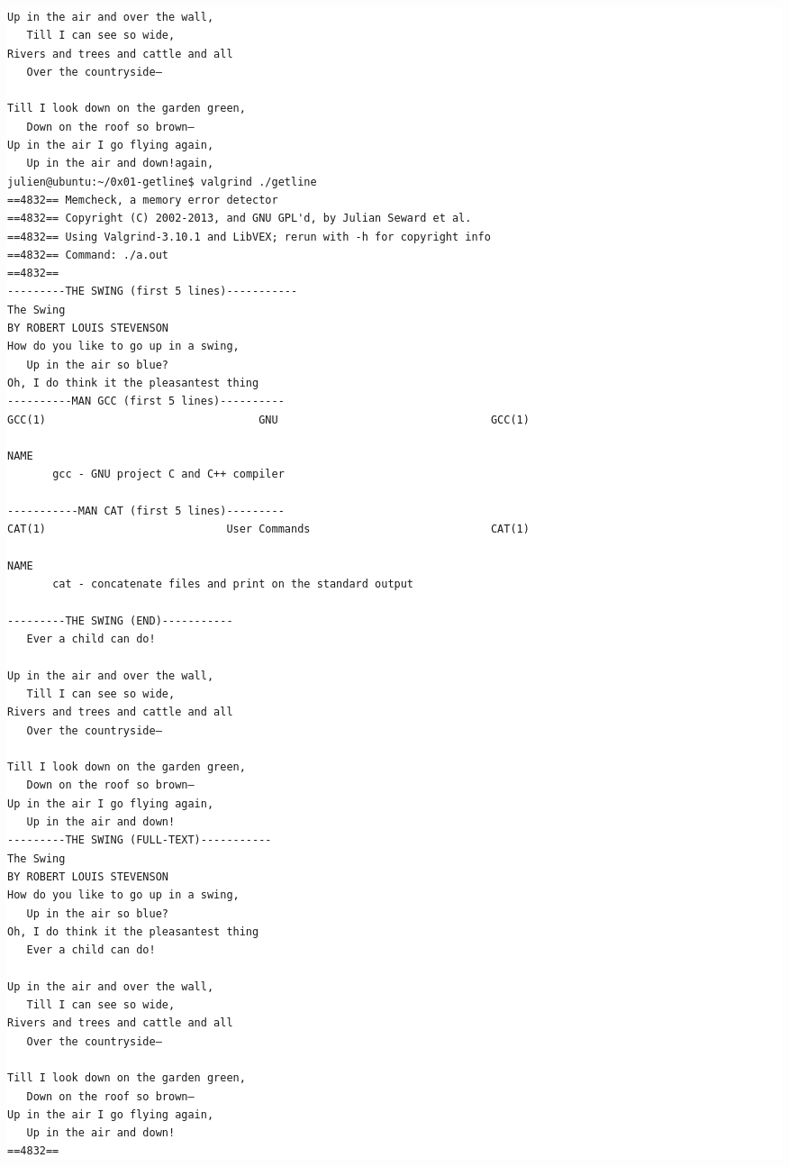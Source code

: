 ```
Up in the air and over the wall,
   Till I can see so wide,
Rivers and trees and cattle and all
   Over the countryside—

Till I look down on the garden green,
   Down on the roof so brown—
Up in the air I go flying again,
   Up in the air and down!again,
julien@ubuntu:~/0x01-getline$ valgrind ./getline
==4832== Memcheck, a memory error detector
==4832== Copyright (C) 2002-2013, and GNU GPL'd, by Julian Seward et al.
==4832== Using Valgrind-3.10.1 and LibVEX; rerun with -h for copyright info
==4832== Command: ./a.out
==4832==
---------THE SWING (first 5 lines)-----------
The Swing
BY ROBERT LOUIS STEVENSON
How do you like to go up in a swing,
   Up in the air so blue?
Oh, I do think it the pleasantest thing
----------MAN GCC (first 5 lines)----------
GCC(1)                                 GNU                                 GCC(1)

NAME
       gcc - GNU project C and C++ compiler

-----------MAN CAT (first 5 lines)---------
CAT(1)                            User Commands                            CAT(1)

NAME
       cat - concatenate files and print on the standard output

---------THE SWING (END)-----------
   Ever a child can do!

Up in the air and over the wall,
   Till I can see so wide,
Rivers and trees and cattle and all
   Over the countryside—

Till I look down on the garden green,
   Down on the roof so brown—
Up in the air I go flying again,
   Up in the air and down!
---------THE SWING (FULL-TEXT)-----------
The Swing
BY ROBERT LOUIS STEVENSON
How do you like to go up in a swing,
   Up in the air so blue?
Oh, I do think it the pleasantest thing
   Ever a child can do!

Up in the air and over the wall,
   Till I can see so wide,
Rivers and trees and cattle and all
   Over the countryside—

Till I look down on the garden green,
   Down on the roof so brown—
Up in the air I go flying again,
   Up in the air and down!
==4832==
```